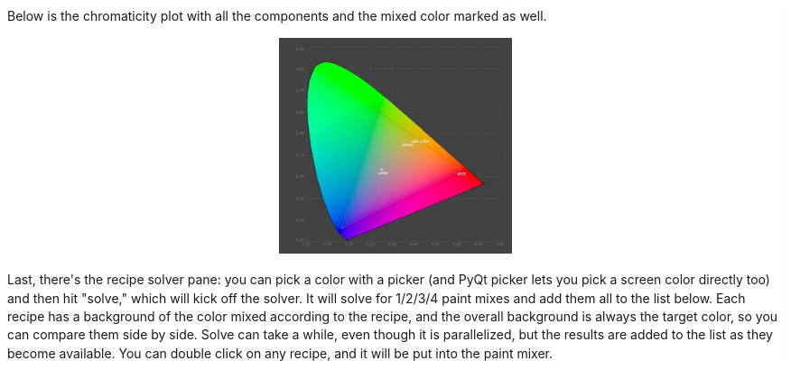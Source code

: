 Below is the chromaticity plot with all the components and the mixed color marked as well.

<p align="center">
  <img src="images/40 - xy.JPG" width="30%">
</p>

Last, there's the recipe solver pane: you can pick a color with a picker (and PyQt picker lets you pick a screen color directly too) and then hit "solve," which will kick off the solver. It will solve for 1/2/3/4 paint mixes and add them all to the list below. Each recipe has a background of the color mixed according to the recipe, and the overall background is always the target color, so you can compare them side by side. Solve can take a while, even though it is parallelized, but the results are added to the list as they become available. You can double click on any recipe, and it will be put into the paint mixer.

<p align="center">